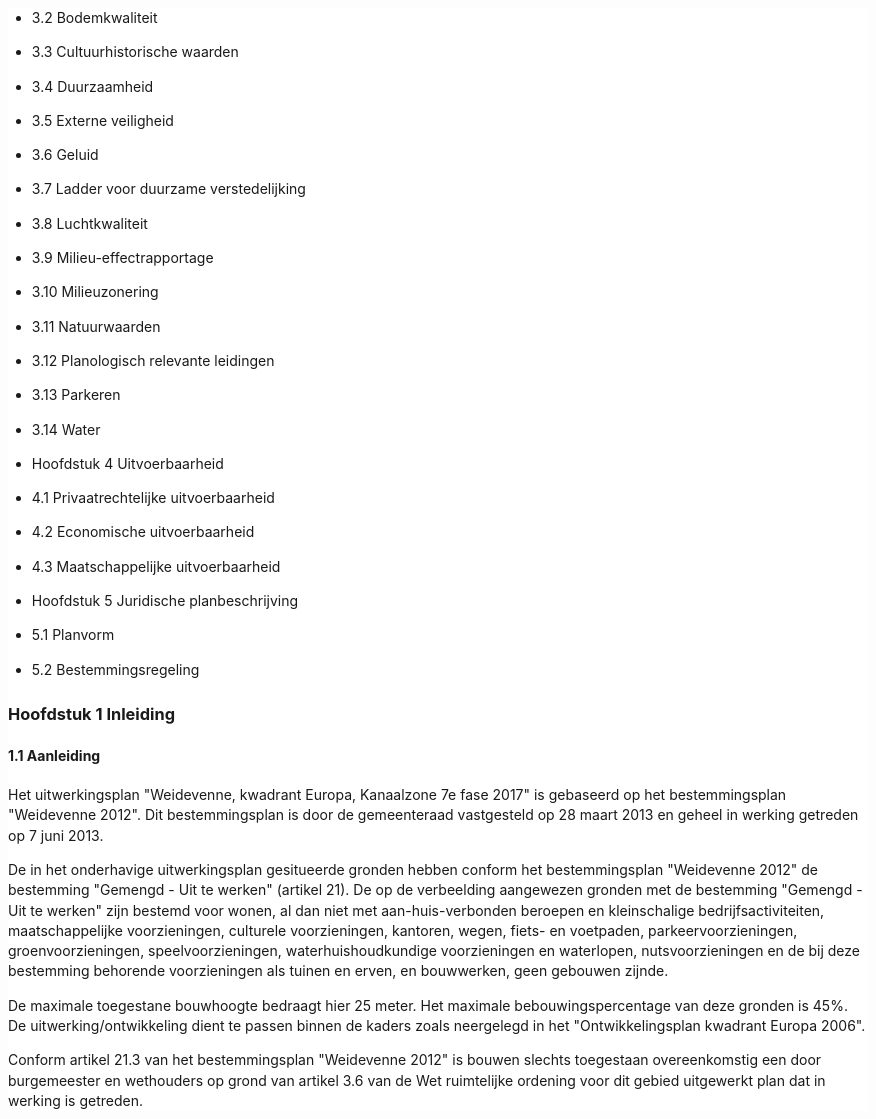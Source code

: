 + 3\.2 Bodemkwaliteit

+ 3\.3 Cultuurhistorische waarden

+ 3\.4 Duurzaamheid

+ 3\.5 Externe veiligheid

+ 3\.6 Geluid

+ 3\.7 Ladder voor duurzame verstedelijking

+ 3\.8 Luchtkwaliteit

+ 3\.9 Milieu\-effectrapportage

+ 3\.10 Milieuzonering

+ 3\.11 Natuurwaarden

+ 3\.12 Planologisch relevante leidingen

+ 3\.13 Parkeren

+ 3\.14 Water

* Hoofdstuk 4 Uitvoerbaarheid

+ 4\.1 Privaatrechtelijke uitvoerbaarheid

+ 4\.2 Economische uitvoerbaarheid

+ 4\.3 Maatschappelijke uitvoerbaarheid

* Hoofdstuk 5 Juridische planbeschrijving

+ 5\.1 Planvorm

+ 5\.2 Bestemmingsregeling

### Hoofdstuk 1 Inleiding

#### 1\.1 Aanleiding

Het uitwerkingsplan "Weidevenne, kwadrant Europa, Kanaalzone 7e fase 2017" is gebaseerd op het bestemmingsplan "Weidevenne 2012". Dit bestemmingsplan is door de gemeenteraad vastgesteld op 28 maart 2013 en geheel in werking getreden op 7 juni 2013\.

De in het onderhavige uitwerkingsplan gesitueerde gronden hebben conform het bestemmingsplan "Weidevenne 2012" de bestemming "Gemengd \- Uit te werken" (artikel 21\). De op de verbeelding aangewezen gronden met de bestemming "Gemengd \- Uit te werken" zijn bestemd voor wonen, al dan niet met aan\-huis\-verbonden beroepen en kleinschalige bedrijfsactiviteiten, maatschappelijke voorzieningen, culturele voorzieningen, kantoren, wegen, fiets\- en voetpaden, parkeervoorzieningen, groenvoorzieningen, speelvoorzieningen, waterhuishoudkundige voorzieningen en waterlopen, nutsvoorzieningen en de bij deze bestemming behorende voorzieningen als tuinen en erven, en bouwwerken, geen gebouwen zijnde.

De maximale toegestane bouwhoogte bedraagt hier 25 meter. Het maximale bebouwingspercentage van deze gronden is 45%. De uitwerking/ontwikkeling dient te passen binnen de kaders zoals neergelegd in het "Ontwikkelingsplan kwadrant Europa 2006".

Conform artikel 21\.3 van het bestemmingsplan "Weidevenne 2012" is bouwen slechts toegestaan overeenkomstig een door burgemeester en wethouders op grond van artikel 3\.6 van de Wet ruimtelijke ordening voor dit gebied uitgewerkt plan dat in werking is getreden.
